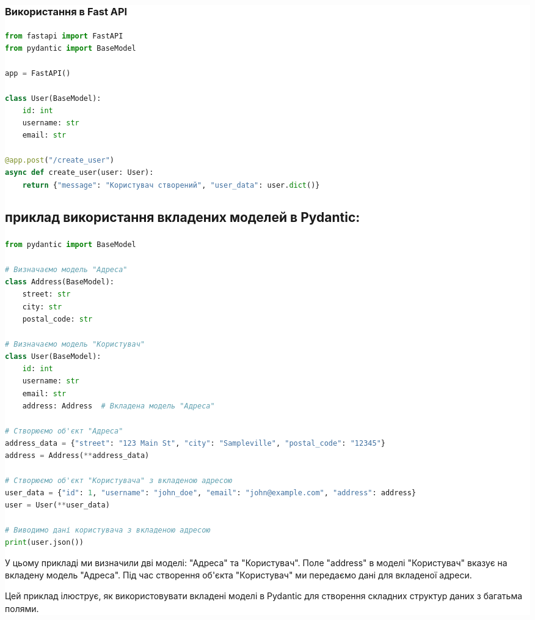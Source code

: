 ### Використання в Fast API
```python
from fastapi import FastAPI
from pydantic import BaseModel

app = FastAPI()

class User(BaseModel):
    id: int
    username: str
    email: str

@app.post("/create_user")
async def create_user(user: User):
    return {"message": "Користувач створений", "user_data": user.dict()}
```

## приклад використання вкладених моделей в Pydantic:

```python
from pydantic import BaseModel

# Визначаємо модель "Адреса"
class Address(BaseModel):
    street: str
    city: str
    postal_code: str

# Визначаємо модель "Користувач"
class User(BaseModel):
    id: int
    username: str
    email: str
    address: Address  # Вкладена модель "Адреса"

# Створюємо об'єкт "Адреса"
address_data = {"street": "123 Main St", "city": "Sampleville", "postal_code": "12345"}
address = Address(**address_data)

# Створюємо об'єкт "Користувача" з вкладеною адресою
user_data = {"id": 1, "username": "john_doe", "email": "john@example.com", "address": address}
user = User(**user_data)

# Виводимо дані користувача з вкладеною адресою
print(user.json())
```

У цьому прикладі ми визначили дві моделі: "Адреса" та "Користувач". Поле "address" в моделі "Користувач" вказує на вкладену модель "Адреса". Під час створення об'єкта "Користувач" ми передаємо дані для вкладеної адреси.

Цей приклад ілюструє, як використовувати вкладені моделі в Pydantic для створення складних структур даних з багатьма полями.
